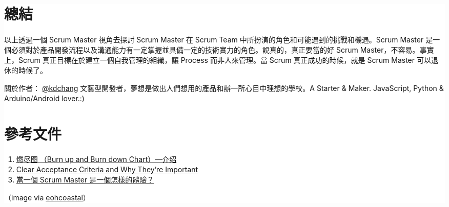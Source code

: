 # 總結
以上透過一個 Scrum Master 視角去探討 Scrum Master 在 Scrum Team 中所扮演的角色和可能遇到的挑戰和機遇。Scrum Master 是一個必須對於產品開發流程以及溝通能力有一定掌握並具備一定的技術實力的角色。說真的，真正要當的好 Scrum Master，不容易。事實上，Scrum 真正目標在於建立一個自我管理的組織，讓 Process 而非人來管理。當 Scrum 真正成功的時候，就是 Scrum Master 可以退休的時候了。

關於作者：
[@kdchang](http://blog.kdchang.cc) 文藝型開發者，夢想是做出人們想用的產品和辦一所心目中理想的學校。A Starter & Maker. JavaScript, Python & Arduino/Android lover.:) 

# 參考文件
1. [燃尽图 （Burn up and Burn down Chart）—介绍](https://zhuanlan.zhihu.com/p/28314519)
2. [Clear Acceptance Criteria and Why They’re Important](https://rubygarage.org/blog/clear-acceptance-criteria-and-why-its-important)
3. [當一個 Scrum Master 是一個怎樣的體驗？]()

（image via [eohcoastal](https://www.eohcoastal.co.za/uncategorized/tell-effective-scrum-master/)）
